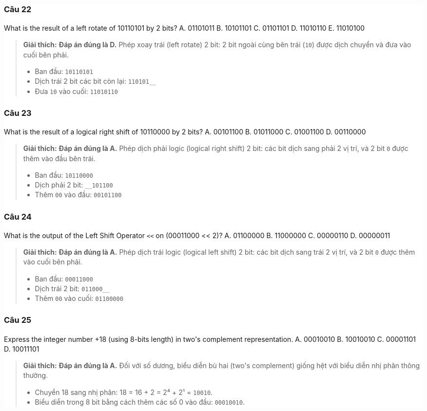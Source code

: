 ### Câu 22
What is the result of a left rotate of 10110101 by 2 bits?
A. 01101011
B. 10101101
C. 01101101
D. 11010110
E. 11010100
> **Giải thích:**
> **Đáp án đúng là D.** Phép xoay trái (left rotate) 2 bit: 2 bit ngoài cùng bên trái (`10`) được dịch chuyển và đưa vào cuối bên phải.
> *   Ban đầu: `10110101`
> *   Dịch trái 2 bit các bit còn lại: `110101__`
> *   Đưa `10` vào cuối: `11010110`

### Câu 23
What is the result of a logical right shift of 10110000 by 2 bits?
A. 00101100
B. 01011000
C. 01001100
D. 00110000
> **Giải thích:**
> **Đáp án đúng là A.** Phép dịch phải logic (logical right shift) 2 bit: các bit dịch sang phải 2 vị trí, và 2 bit `0` được thêm vào đầu bên trái.
> *   Ban đầu: `10110000`
> *   Dịch phải 2 bit: `__101100`
> *   Thêm `00` vào đầu: `00101100`

### Câu 24
What is the output of the Left Shift Operator `<<` on (00011000 << 2)?
A. 01100000
B. 11000000
C. 00000110
D. 00000011
> **Giải thích:**
> **Đáp án đúng là A.** Phép dịch trái logic (logical left shift) 2 bit: các bit dịch sang trái 2 vị trí, và 2 bit `0` được thêm vào cuối bên phải.
> *   Ban đầu: `00011000`
> *   Dịch trái 2 bit: `011000__`
> *   Thêm `00` vào cuối: `01100000`

### Câu 25
Express the integer number +18 (using 8-bits length) in two's complement representation.
A. 00010010
B. 10010010
C. 00001101
D. 10011101
> **Giải thích:**
> **Đáp án đúng là A.** Đối với số dương, biểu diễn bù hai (two's complement) giống hệt với biểu diễn nhị phân thông thường.
> *   Chuyển 18 sang nhị phân: 18 = 16 + 2 = 2⁴ + 2¹ = `10010`.
> *   Biểu diễn trong 8 bit bằng cách thêm các số 0 vào đầu: `00010010`.
